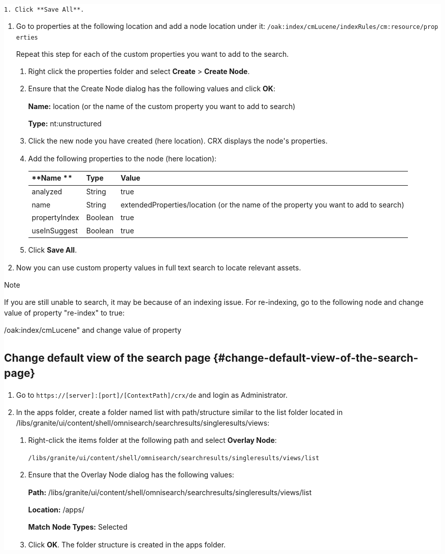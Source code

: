     1. Click **Save All**.

1. Go to properties at the following location and add a node location under it: `/oak:index/cmLucene/indexRules/cm:resource/properties`

   Repeat this step for each of the custom properties you want to add to the search.

    1. Right click the properties folder and select **Create** &gt; **Create Node**.
    1. Ensure that the Create Node dialog has the following values and click **OK**:

       **Name:** location (or the name of the custom property you want to add to search)

       **Type:** nt:unstructured
    
    1. Click the new node you have created (here location). CRX displays the node's properties. 
    1. Add the following properties to the node (here location):

       | **Name ** |**Type** |**Value** |
       |---|---|---|
       | analyzed |String |true |
       | name |String |extendedProperties/location (or the name of the property you want to add to search) |
       | propertyIndex |Boolean |true |
       | useInSuggest |Boolean |true |

    1. Click **Save All**.

1. Now you can use custom property values in full text search to locate relevant assets.

>[!NOTE]
>
>If you are still unable to search, it may be because of an indexing issue. For re-indexing, go to the following node and change value of property "re-index" to true:
>
>/oak:index/cmLucene" and change value of property

## Change default view of the search page {#change-default-view-of-the-search-page}

1. Go to `https://[server]:[port]/[ContextPath]/crx/de` and login as Administrator.
1. In the apps folder, create a folder named list with path/structure similar to the list folder located in /libs/granite/ui/content/shell/omnisearch/searchresults/singleresults/views:

    1. Right-click the items folder at the following path and select **Overlay Node**:

       `/libs/granite/ui/content/shell/omnisearch/searchresults/singleresults/views/list`
    
    1. Ensure that the Overlay Node dialog has the following values:

       **Path:** /libs/granite/ui/content/shell/omnisearch/searchresults/singleresults/views/list

       **Location:** /apps/

       **Match** **Node Types:** Selected
    
    1. Click **OK**. The folder structure is created in the apps folder.  
